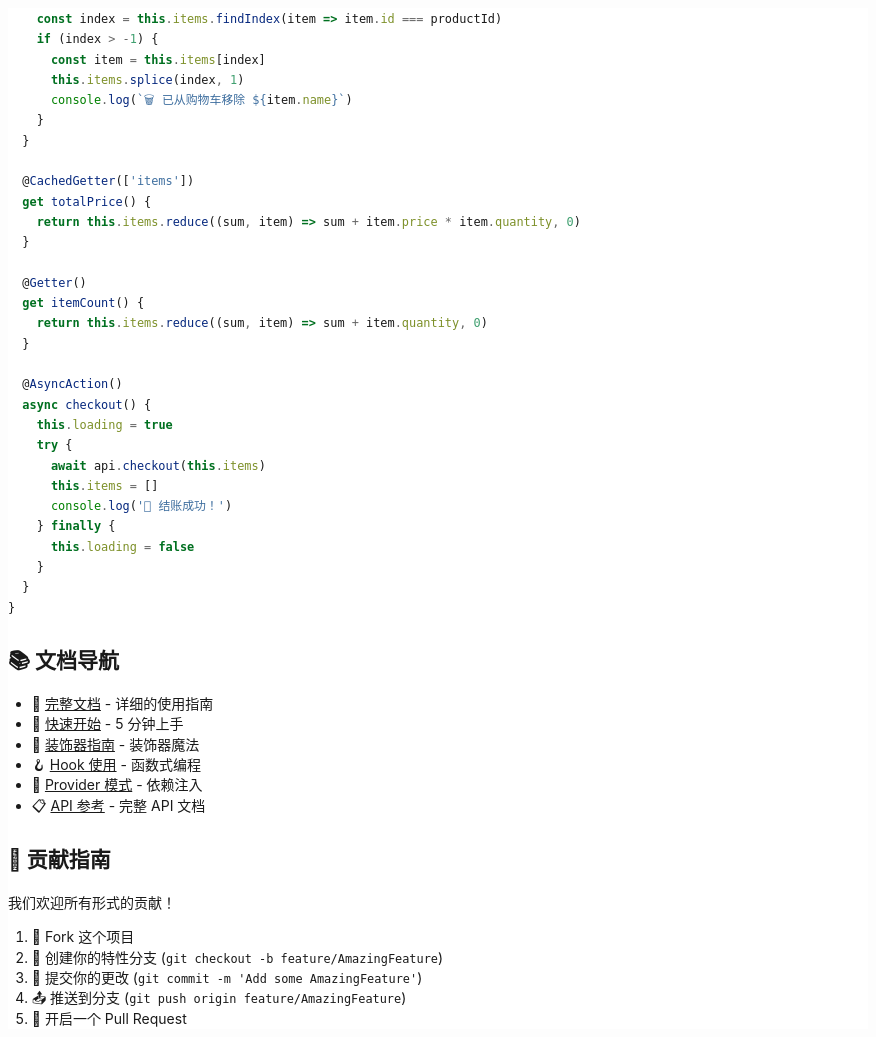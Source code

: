 ```typescript
    const index = this.items.findIndex(item => item.id === productId)
    if (index > -1) {
      const item = this.items[index]
      this.items.splice(index, 1)
      console.log(`🗑️ 已从购物车移除 ${item.name}`)
    }
  }

  @CachedGetter(['items'])
  get totalPrice() {
    return this.items.reduce((sum, item) => sum + item.price * item.quantity, 0)
  }

  @Getter()
  get itemCount() {
    return this.items.reduce((sum, item) => sum + item.quantity, 0)
  }

  @AsyncAction()
  async checkout() {
    this.loading = true
    try {
      await api.checkout(this.items)
      this.items = []
      console.log('🎉 结账成功！')
    } finally {
      this.loading = false
    }
  }
}
```

## 📚 文档导航

- 📖 [完整文档](https://ldesign-store.netlify.app) - 详细的使用指南
- 🚀 [快速开始](https://ldesign-store.netlify.app/guide/getting-started) - 5 分钟上手
- 🎨 [装饰器指南](https://ldesign-store.netlify.app/guide/decorators) - 装饰器魔法
- 🪝 [Hook 使用](https://ldesign-store.netlify.app/guide/hooks) - 函数式编程
- 🔌 [Provider 模式](https://ldesign-store.netlify.app/guide/provider) - 依赖注入
- 📋 [API 参考](https://ldesign-store.netlify.app/api/) - 完整 API 文档

## 🤝 贡献指南

我们欢迎所有形式的贡献！

1. 🍴 Fork 这个项目
2. 🌿 创建你的特性分支 (`git checkout -b feature/AmazingFeature`)
3. 💾 提交你的更改 (`git commit -m 'Add some AmazingFeature'`)
4. 📤 推送到分支 (`git push origin feature/AmazingFeature`)
5. 🔀 开启一个 Pull Request
